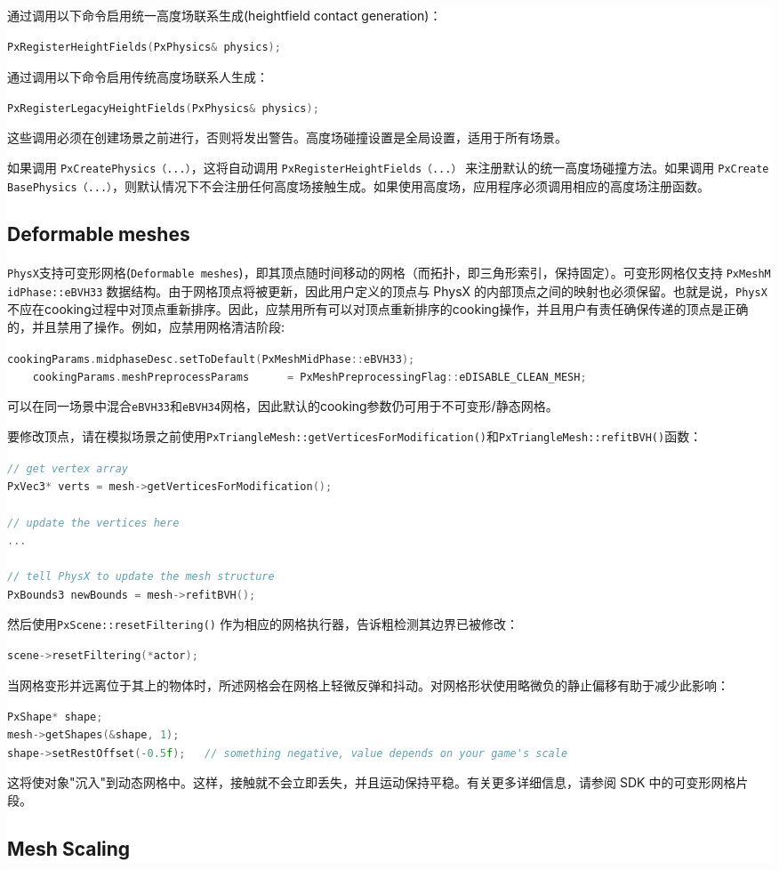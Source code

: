 通过调用以下命令启用统一高度场联系生成(heightfield contact generation)：

```c++
PxRegisterHeightFields(PxPhysics& physics);
```

通过调用以下命令启用传统高度场联系人生成：

```c++
PxRegisterLegacyHeightFields(PxPhysics& physics);
```

这些调用必须在创建场景之前进行，否则将发出警告。高度场碰撞设置是全局设置，适用于所有场景。

如果调用 `PxCreatePhysics（...）`，这将自动调用 `PxRegisterHeightFields（...）` 来注册默认的统一高度场碰撞方法。如果调用 `PxCreateBasePhysics（...）`，则默认情况下不会注册任何高度场接触生成。如果使用高度场，应用程序必须调用相应的高度场注册函数。

## Deformable meshes

`PhysX`支持可变形网格(`Deformable meshes`)，即其顶点随时间移动的网格（而拓扑，即三角形索引，保持固定）。可变形网格仅支持 `PxMeshMidPhase::eBVH33` 数据结构。由于网格顶点将被更新，因此用户定义的顶点与 PhysX 的内部顶点之间的映射也必须保留。也就是说，`PhysX `不应在cooking过程中对顶点重新排序。因此，应禁用所有可以对顶点重新排序的cooking操作，并且用户有责任确保传递的顶点是正确的，并且禁用了操作。例如，应禁用网格清洁阶段:

```c++
cookingParams.midphaseDesc.setToDefault(PxMeshMidPhase::eBVH33);
    cookingParams.meshPreprocessParams      = PxMeshPreprocessingFlag::eDISABLE_CLEAN_MESH;
```

可以在同一场景中混合`eBVH33`和`eBVH34`网格，因此默认的cooking参数仍可用于不可变形/静态网格。

要修改顶点，请在模拟场景之前使用`PxTriangleMesh::getVerticesForModification()`和`PxTriangleMesh::refitBVH()`函数：

```c++
// get vertex array
PxVec3* verts = mesh->getVerticesForModification();

// update the vertices here
...

// tell PhysX to update the mesh structure
PxBounds3 newBounds = mesh->refitBVH();
```

然后使用`PxScene::resetFiltering()` 作为相应的网格执行器，告诉粗检测其边界已被修改：

```c++
scene->resetFiltering(*actor);
```

当网格变形并远离位于其上的物体时，所述网格会在网格上轻微反弹和抖动。对网格形状使用略微负的静止偏移有助于减少此影响：

```c++
PxShape* shape;
mesh->getShapes(&shape, 1);
shape->setRestOffset(-0.5f);   // something negative, value depends on your game's scale
```

这将使对象"沉入"到动态网格中。这样，接触就不会立即丢失，并且运动保持平稳。有关更多详细信息，请参阅 SDK 中的可变形网格片段。

## Mesh Scaling
